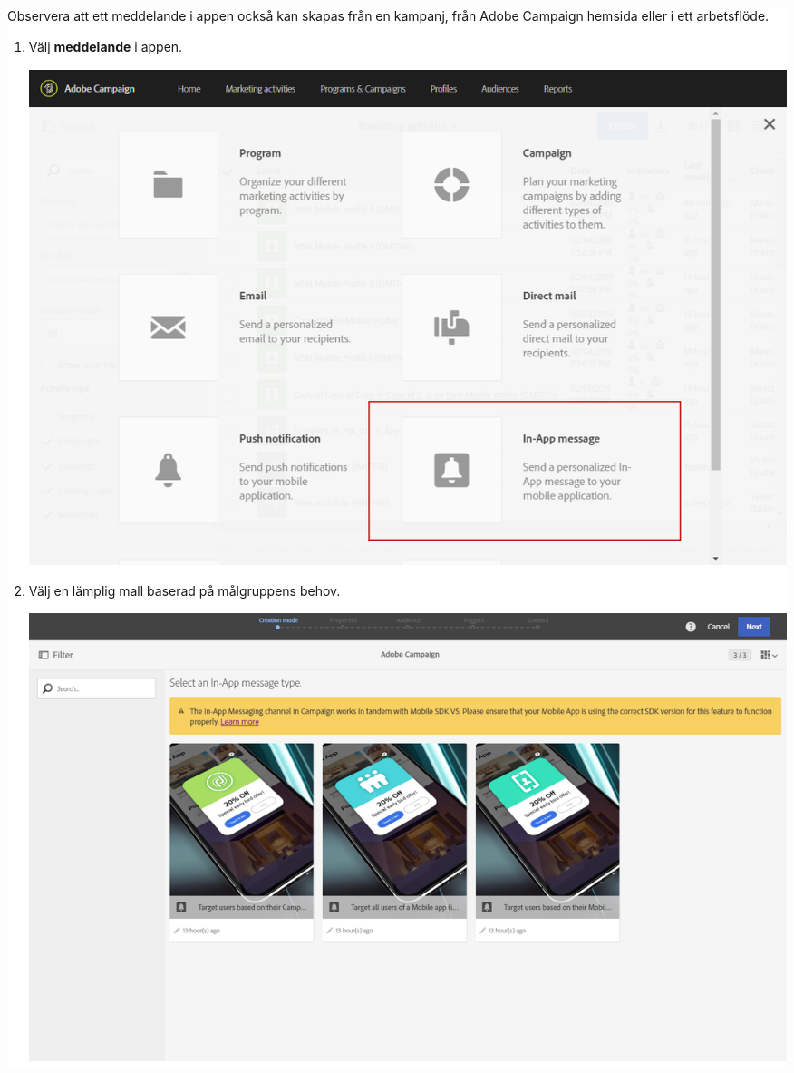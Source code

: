    Observera att ett meddelande i appen också kan skapas från en kampanj, från Adobe Campaign hemsida eller i ett arbetsflöde.

1. Välj **meddelande** i appen.

   ![](assets/inapp_creating.png)

1. Välj en lämplig mall baserad på målgruppens behov.

   ![](assets/inapp_creating_2.png)
